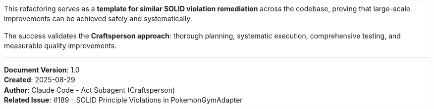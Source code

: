 This refactoring serves as a **template for similar SOLID violation remediation** across the codebase, proving that large-scale improvements can be achieved safely and systematically.

The success validates the **Craftsperson approach**: thorough planning, systematic execution, comprehensive testing, and measurable quality improvements.

---

**Document Version**: 1.0  
**Created**: 2025-08-29  
**Author**: Claude Code - Act Subagent (Craftsperson)  
**Related Issue**: #189 - SOLID Principle Violations in PokemonGymAdapter